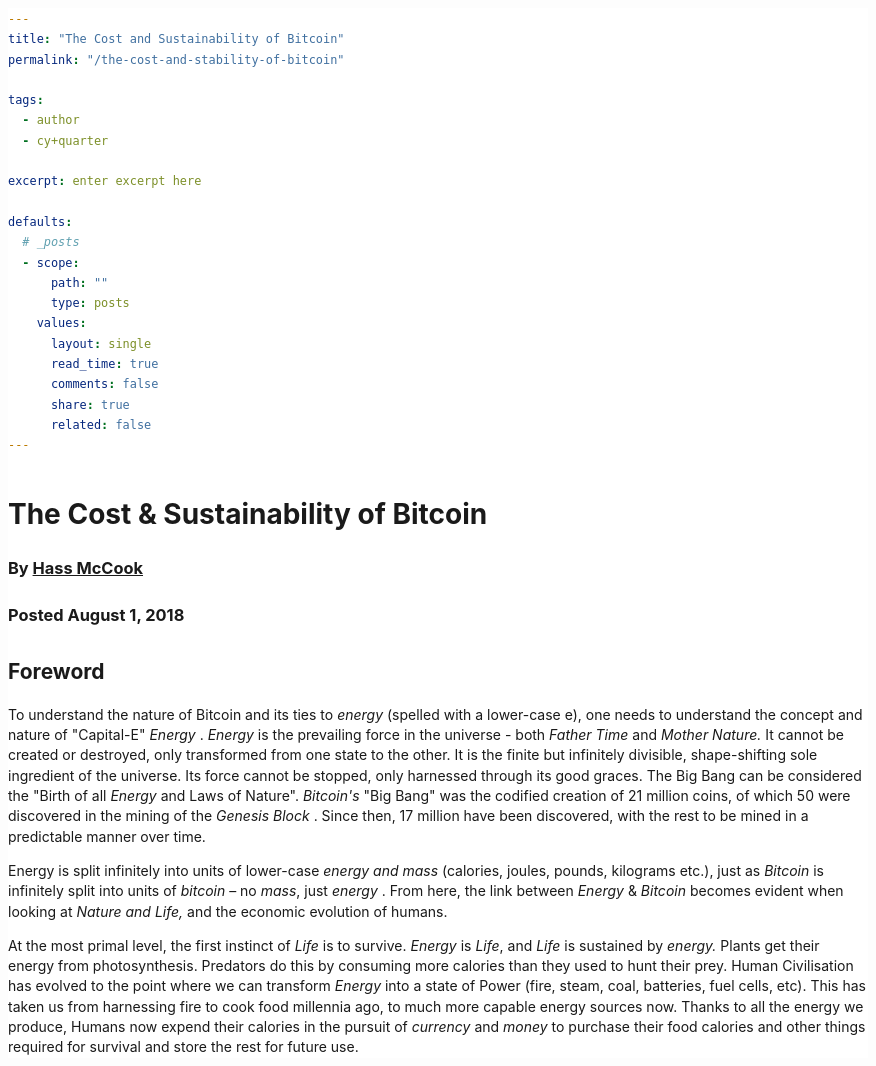 ```yaml
---
title: "The Cost and Sustainability of Bitcoin"
permalink: "/the-cost-and-stability-of-bitcoin" 

tags:
  - author
  - cy+quarter

excerpt: enter excerpt here

defaults:
  # _posts
  - scope:
      path: ""
      type: posts
    values:
      layout: single
      read_time: true
      comments: false
      share: true
      related: false
---
```


# The Cost & Sustainability of Bitcoin
### By [Hass McCook](https://twitter.com/HassMcCook)
### Posted August 1, 2018

## Foreword

To understand the nature of Bitcoin and its ties to _energy_ (spelled with a lower-case e), one needs to understand the concept and nature of "Capital-E" _Energy_ . _Energy_ is the prevailing force in the universe - both _Father Time_ and _Mother Nature._ It cannot be created or destroyed, only transformed from one state to the other. It is the finite but infinitely divisible, shape-shifting sole ingredient of the universe. Its force cannot be stopped, only harnessed through its good graces. The Big Bang can be considered the "Birth of all _Energy_ and Laws of Nature". _Bitcoin's_ "Big Bang" was the codified creation of 21 million coins, of which 50 were discovered in the mining of the _Genesis Block_ . Since then, 17 million have been discovered, with the rest to be mined in a predictable manner over time.

Energy is split infinitely into units of lower-case _energy and mass_ (calories, joules, pounds, kilograms etc.), just as _Bitcoin_ is infinitely split into units of _bitcoin_ – no _mass_, just _energy_ . From here, the link between _Energy_ & _Bitcoin_ becomes evident when looking at _Nature and Life,_ and the economic evolution of humans.

At the most primal level, the first instinct of _Life_ is to survive. _Energy_ is _Life_, and _Life_ is sustained by _energy._ Plants get their energy from photosynthesis. Predators do this by consuming more calories than they used to hunt their prey. Human Civilisation has evolved to the point where we can transform _Energy_ into a state of Power (fire, steam, coal, batteries, fuel cells, etc). This has taken us from harnessing fire to cook food millennia ago, to much more capable energy sources now. Thanks to all the energy we produce, Humans now expend their calories in the pursuit of _currency_ and _money_ to purchase their food calories and other things required for survival and store the rest for future use.
